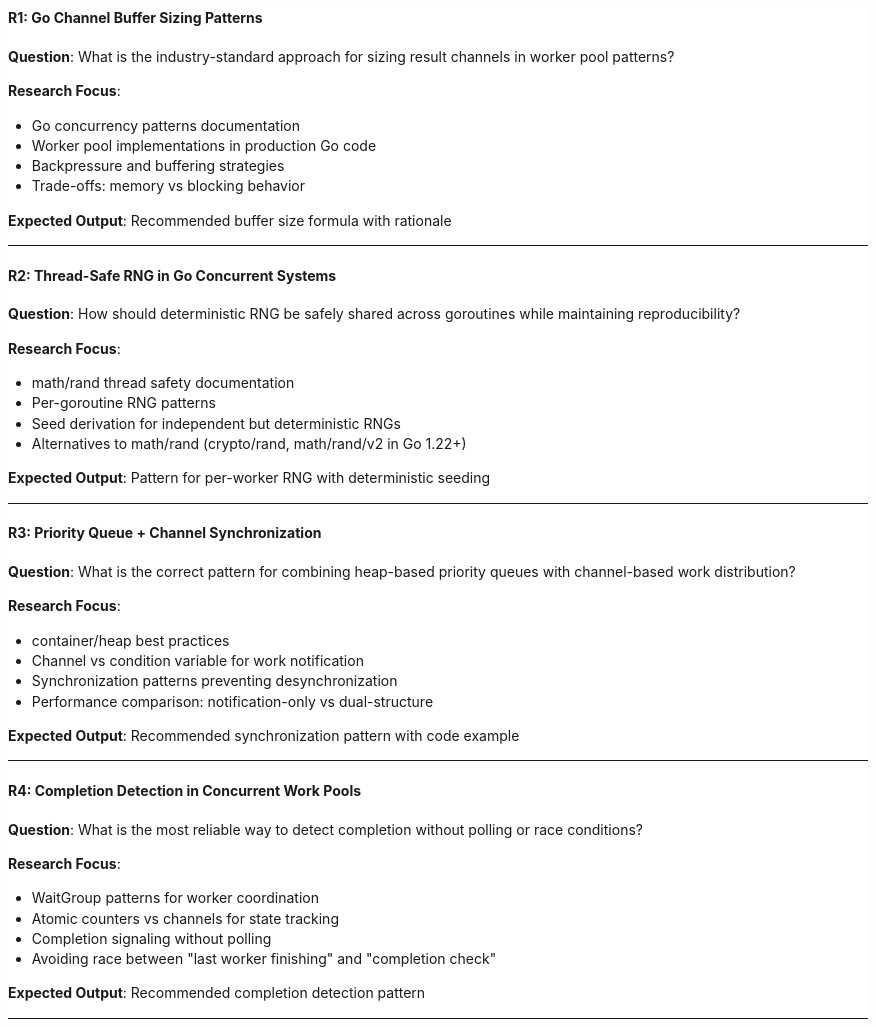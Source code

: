 #### R1: Go Channel Buffer Sizing Patterns
**Question**: What is the industry-standard approach for sizing result channels in worker pool patterns?

**Research Focus**:
- Go concurrency patterns documentation
- Worker pool implementations in production Go code
- Backpressure and buffering strategies
- Trade-offs: memory vs blocking behavior

**Expected Output**: Recommended buffer size formula with rationale

---

#### R2: Thread-Safe RNG in Go Concurrent Systems
**Question**: How should deterministic RNG be safely shared across goroutines while maintaining reproducibility?

**Research Focus**:
- math/rand thread safety documentation
- Per-goroutine RNG patterns
- Seed derivation for independent but deterministic RNGs
- Alternatives to math/rand (crypto/rand, math/rand/v2 in Go 1.22+)

**Expected Output**: Pattern for per-worker RNG with deterministic seeding

---

#### R3: Priority Queue + Channel Synchronization
**Question**: What is the correct pattern for combining heap-based priority queues with channel-based work distribution?

**Research Focus**:
- container/heap best practices
- Channel vs condition variable for work notification
- Synchronization patterns preventing desynchronization
- Performance comparison: notification-only vs dual-structure

**Expected Output**: Recommended synchronization pattern with code example

---

#### R4: Completion Detection in Concurrent Work Pools
**Question**: What is the most reliable way to detect completion without polling or race conditions?

**Research Focus**:
- WaitGroup patterns for worker coordination
- Atomic counters vs channels for state tracking
- Completion signaling without polling
- Avoiding race between "last worker finishing" and "completion check"

**Expected Output**: Recommended completion detection pattern

---
